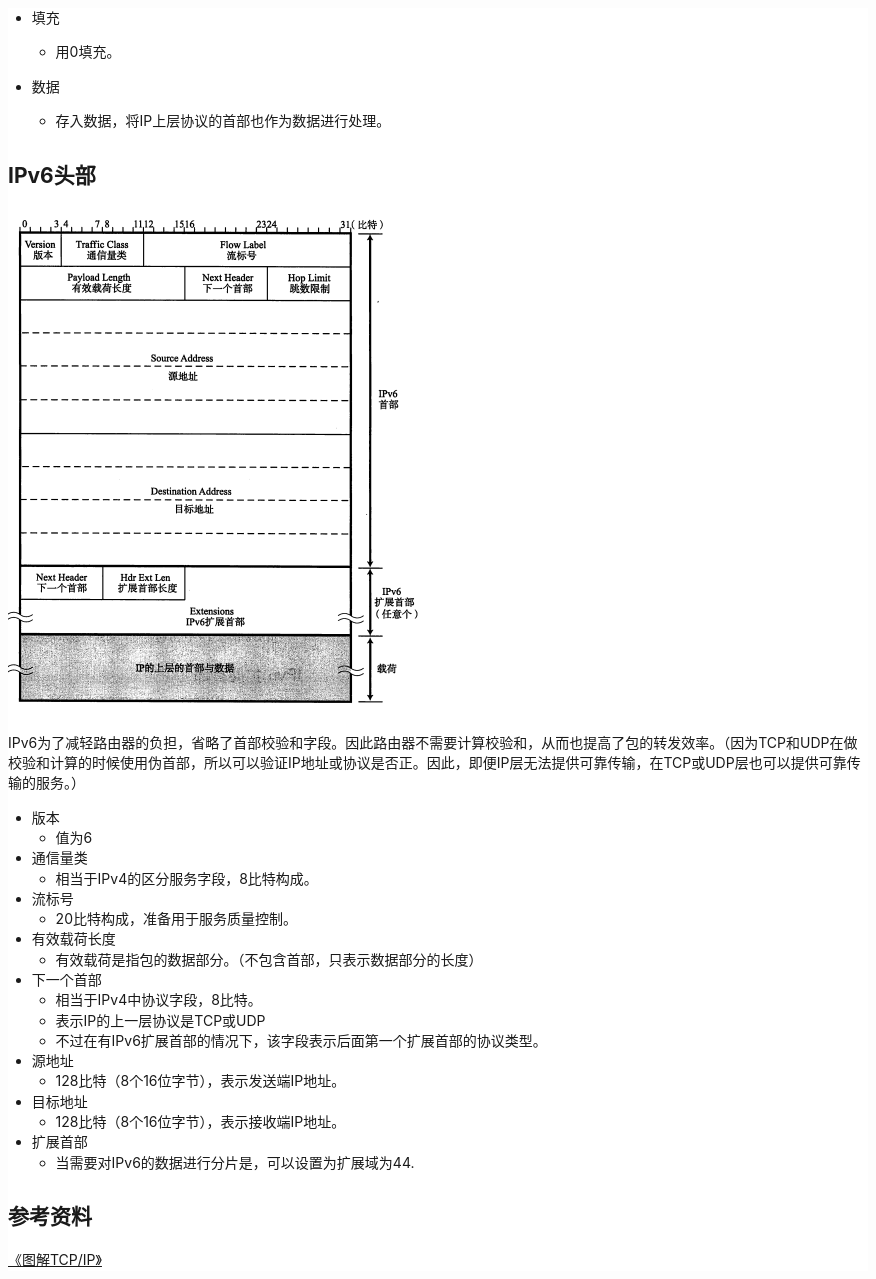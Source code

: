 * 填充

  * 用0填充。

* 数据

  * 存入数据，将IP上层协议的首部也作为数据进行处理。

## IPv6头部

![](https://github.com/daqi17/AndroidBlog/blob/master/img/%E7%BD%91%E7%BB%9C/IP/IPv6.png)

IPv6为了减轻路由器的负担，省略了首部校验和字段。因此路由器不需要计算校验和，从而也提高了包的转发效率。（因为TCP和UDP在做校验和计算的时候使用伪首部，所以可以验证IP地址或协议是否正。因此，即便IP层无法提供可靠传输，在TCP或UDP层也可以提供可靠传输的服务。）

* 版本 
  * 值为6
* 通信量类
  * 相当于IPv4的区分服务字段，8比特构成。
* 流标号
  * 20比特构成，准备用于服务质量控制。
* 有效载荷长度
  * 有效载荷是指包的数据部分。（不包含首部，只表示数据部分的长度）
* 下一个首部
  * 相当于IPv4中协议字段，8比特。
  * 表示IP的上一层协议是TCP或UDP
  * 不过在有IPv6扩展首部的情况下，该字段表示后面第一个扩展首部的协议类型。
* 源地址
  * 128比特（8个16位字节），表示发送端IP地址。
* 目标地址
  * 128比特（8个16位字节），表示接收端IP地址。
* 扩展首部
  * 当需要对IPv6的数据进行分片是，可以设置为扩展域为44.

## 参考资料

[《图解TCP/IP》](https://github.com/daqi17/AndroidBlog/blob/master/%E7%94%B5%E5%AD%90%E4%B9%A6/%E3%80%8A%E5%9B%BE%E8%A7%A3TCP%20IP(%E7%AC%AC5%E7%89%88).pdf)